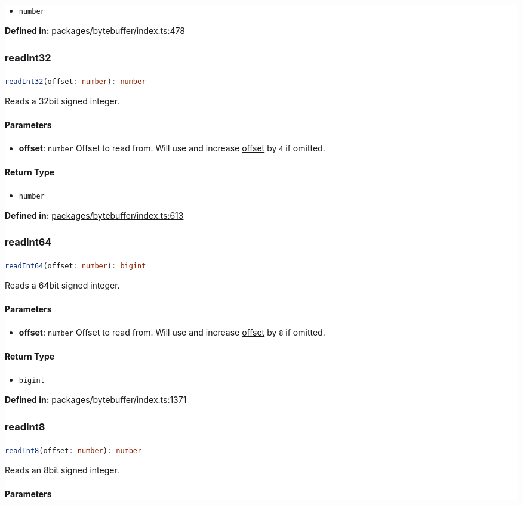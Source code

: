 - `number`

<p style="font-size: 14px; color: var(--vp-c-text-2)">
<strong>Defined in:</strong> <a href="https://github.com/voxelum/minecraft-launcher-core-node/blob/master/packages/bytebuffer/index.ts#L478" target="_blank" rel="noreferrer">packages/bytebuffer/index.ts:478</a>
</p>


### readInt32

```ts
readInt32(offset: number): number
```
Reads a 32bit signed integer.
#### Parameters

- **offset**: `number`
Offset to read from. Will use and increase [offset](#offset) by ``4`` if omitted.
#### Return Type

- `number`

<p style="font-size: 14px; color: var(--vp-c-text-2)">
<strong>Defined in:</strong> <a href="https://github.com/voxelum/minecraft-launcher-core-node/blob/master/packages/bytebuffer/index.ts#L613" target="_blank" rel="noreferrer">packages/bytebuffer/index.ts:613</a>
</p>


### readInt64

```ts
readInt64(offset: number): bigint
```
Reads a 64bit signed integer.
#### Parameters

- **offset**: `number`
Offset to read from. Will use and increase [offset](#offset) by ``8`` if omitted.
#### Return Type

- `bigint`

<p style="font-size: 14px; color: var(--vp-c-text-2)">
<strong>Defined in:</strong> <a href="https://github.com/voxelum/minecraft-launcher-core-node/blob/master/packages/bytebuffer/index.ts#L1371" target="_blank" rel="noreferrer">packages/bytebuffer/index.ts:1371</a>
</p>


### readInt8

```ts
readInt8(offset: number): number
```
Reads an 8bit signed integer.
#### Parameters
